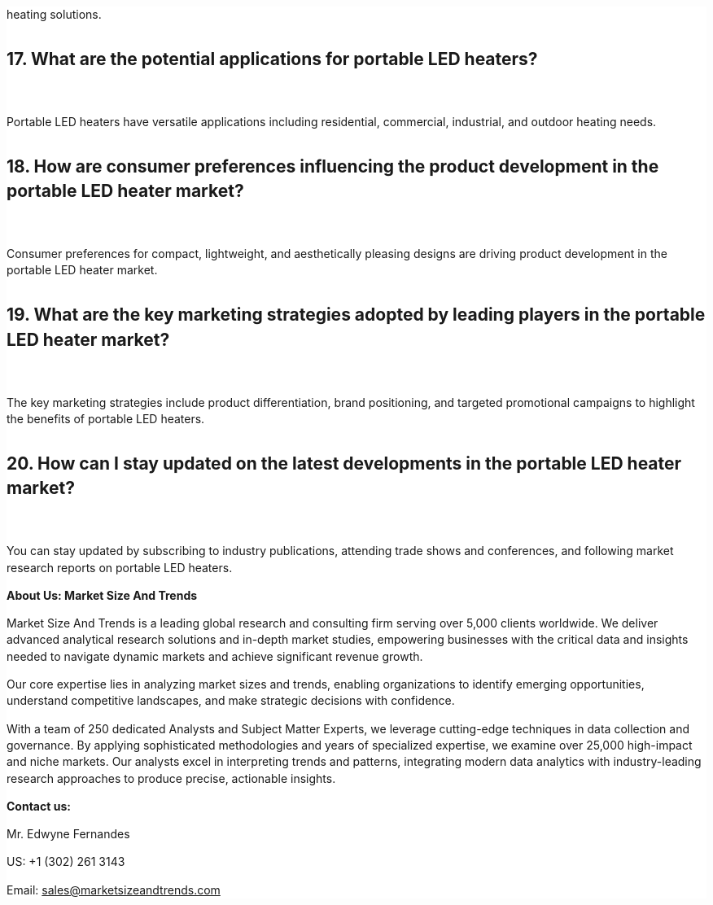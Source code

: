 heating solutions.</p><h2>17. What are the potential applications for portable LED heaters?</h2><p>&nbsp;</p><p>Portable LED heaters have versatile applications including residential, commercial, industrial, and outdoor heating needs.</p><h2>18. How are consumer preferences influencing the product development in the portable LED heater market?</h2><p>&nbsp;</p><p>Consumer preferences for compact, lightweight, and aesthetically pleasing designs are driving product development in the portable LED heater market.</p><h2>19. What are the key marketing strategies adopted by leading players in the portable LED heater market?</h2><p>&nbsp;</p><p>The key marketing strategies include product differentiation, brand positioning, and targeted promotional campaigns to highlight the benefits of portable LED heaters.</p><h2>20. How can I stay updated on the latest developments in the portable LED heater market?</h2><p>&nbsp;</p><p>You can stay updated by subscribing to industry publications, attending trade shows and conferences, and following market research reports on portable LED heaters.</p></body></html></p><p><strong>About Us:&nbsp;Market Size And Trends</strong></p><p>Market Size And Trends&nbsp;is a leading global research and consulting firm serving over 5,000 clients worldwide. We deliver advanced analytical research solutions and in-depth market studies, empowering businesses with the critical data and insights needed to navigate dynamic markets and achieve significant revenue growth.</p><p>Our core expertise lies in analyzing market sizes and trends, enabling organizations to identify emerging opportunities, understand competitive landscapes, and make strategic decisions with confidence.</p><p>With a team of 250 dedicated Analysts and Subject Matter Experts, we leverage cutting-edge techniques in data collection and governance. By applying sophisticated methodologies and years of specialized expertise, we examine over 25,000 high-impact and niche markets. Our analysts excel in interpreting trends and patterns, integrating modern data analytics with industry-leading research approaches to produce precise, actionable insights.</p><p><strong>Contact us:</strong></p><p>Mr. Edwyne Fernandes</p><p>US: +1 (302) 261 3143</p><p>Email: <a href="mailto:sales@marketsizeandtrends.com">sales@marketsizeandtrends.com</a>&nbsp;</p>
